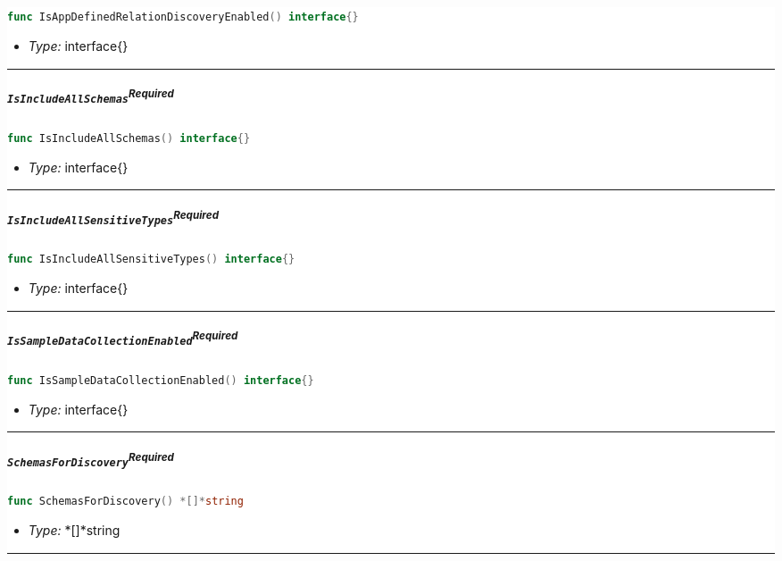 ```go
func IsAppDefinedRelationDiscoveryEnabled() interface{}
```

- *Type:* interface{}

---

##### `IsIncludeAllSchemas`<sup>Required</sup> <a name="IsIncludeAllSchemas" id="rhizo-co-terraform-provider-oci.dataSafeSensitiveDataModel.DataSafeSensitiveDataModel.property.isIncludeAllSchemas"></a>

```go
func IsIncludeAllSchemas() interface{}
```

- *Type:* interface{}

---

##### `IsIncludeAllSensitiveTypes`<sup>Required</sup> <a name="IsIncludeAllSensitiveTypes" id="rhizo-co-terraform-provider-oci.dataSafeSensitiveDataModel.DataSafeSensitiveDataModel.property.isIncludeAllSensitiveTypes"></a>

```go
func IsIncludeAllSensitiveTypes() interface{}
```

- *Type:* interface{}

---

##### `IsSampleDataCollectionEnabled`<sup>Required</sup> <a name="IsSampleDataCollectionEnabled" id="rhizo-co-terraform-provider-oci.dataSafeSensitiveDataModel.DataSafeSensitiveDataModel.property.isSampleDataCollectionEnabled"></a>

```go
func IsSampleDataCollectionEnabled() interface{}
```

- *Type:* interface{}

---

##### `SchemasForDiscovery`<sup>Required</sup> <a name="SchemasForDiscovery" id="rhizo-co-terraform-provider-oci.dataSafeSensitiveDataModel.DataSafeSensitiveDataModel.property.schemasForDiscovery"></a>

```go
func SchemasForDiscovery() *[]*string
```

- *Type:* *[]*string

---
